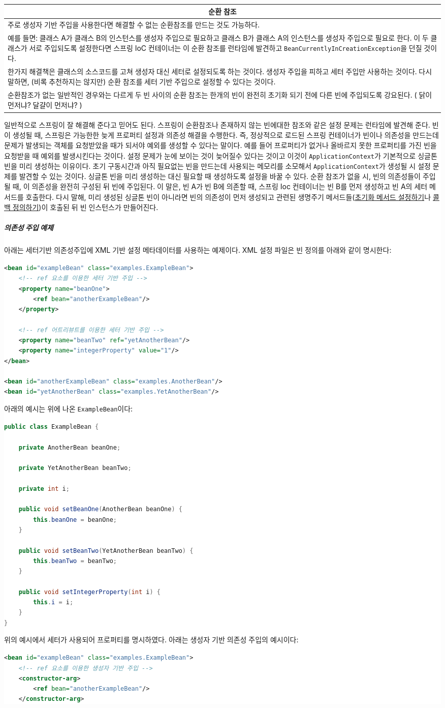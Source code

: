 | 순환 참조 |
| ----- |
| 주로 생성자 기반 주입을 사용한다면 해결할 수 없는 순환참조를 만드는 것도 가능하다.     
예를 들면: 클래스 A가 클래스 B의 인스턴스를 생성자 주입으로 필요하고 클래스 B가 클래스 A의 인스턴스를 생성자 주입으로 필요로 한다. 이 두 클래스가 서로 주입되도록 설정한다면 스프링 IoC 컨테이너는 이 순환 참조를 런타임에 발견하고 `BeanCurrentlyInCreationException`을 던질 것이다. |
| 한가지 해결책은 클래스의 소스코드를 고쳐 생성자 대신 세터로 설정되도록 하는 것이다. 생성자 주입을 피하고 세터 주입만 사용하는 것이다. 다시 말하면, (비록 추천하지는 않지만) 순환 참조를 세터 기반 주입으로 설정할 수 있다는 것이다.     
순환참조가 없는 일반적인 경우와는 다르게 두 빈 사이의 순환 참조는 한개의 빈이 완전히 초기화 되기 전에 다른 빈에 주입되도록 강요된다. ( 닭이 먼저냐? 달걀이 먼저냐? ) |

일반적으로 스프링이 잘 해결해 준다고 믿어도 된다. 스프링이 순환참조나 존재하지 않는 빈에대한 참조와 같은 설정 문제는 런타임에 발견해 준다. 빈이 생성될 때, 스프링은 가능한한 늦게 프로퍼티 설정과 의존성 해결을 수행한다. 즉, 정상적으로 로드된 스프링 컨테이너가 빈이나 의존성을 만드는데 문제가 발생되는 객체를 요청받았을 때가 되서야 예외를 생성할 수 있다는 말이다. 예를 들어 프로퍼티가 없거나 올바르지 못한 프로퍼티를 가진 빈을 요청받을 때 예외를 발생시킨다는 것이다. 설정 문제가 눈에 보이는 것이 늦어질수 있다는 것이고 이것이 `ApplicationContext`가 기본적으로 싱글톤 빈을 미리 생성하는 이유이다. 초기 구동시간과 아직 필요없는 빈을 만드는데 사용되는 메모리를 소모해서 `ApplicationContext`가 생성될 시 설정 문제를 발견할 수 있는 것이다. 싱글톤 빈을 미리 생성하는 대신 필요할 때 생성하도록 설정을 바꿀 수 있다. 순환 참조가 없을 시, 빈의 의존성들이 주입될 때, 이 의존성을 완전히 구성된 뒤 빈에 주입된다. 이 말은, 빈 A가 빈 B에 의존할 때, 스프링 Ioc 컨테이너는 빈 B를 먼저 생성하고 빈 A의 세터 메서드를 호출한다. 다시 말해, 미리 생성된 싱글톤 빈이 아니라면 빈의 의존성이 먼저 생성되고 관련된 생명주기 메서드들([초기화 메서드 설정하기](#beans-factory-lifecycle-initializingbean)나 [콜백 정의하기](#beans-factory-lifecycle-initializingbean))이 호출된 뒤 빈 인스턴스가 만들어진다.

<h5 id="beans-some-examples">의존성 주입 예제</h5>

아래는 세터기반 의존성주입에 XML 기반 설정 메타데이터를 사용하는 예제이다. XML 설정 파일은 빈 정의를 아래와 같이 명시한다:
```xml
<bean id="exampleBean" class="examples.ExampleBean">
    <!-- ref 요소를 이용한 세터 기반 주입 -->
    <property name="beanOne">
        <ref bean="anotherExampleBean"/>
    </property>

    <!-- ref 어트리뷰트를 이용한 세터 기반 주입 -->
    <property name="beanTwo" ref="yetAnotherBean"/>
    <property name="integerProperty" value="1"/>
</bean>

<bean id="anotherExampleBean" class="examples.AnotherBean"/>
<bean id="yetAnotherBean" class="examples.YetAnotherBean"/>
```
아래의 예시는 위에 나온 `ExampleBean`이다:
```java
public class ExampleBean {

    private AnotherBean beanOne;

    private YetAnotherBean beanTwo;

    private int i;

    public void setBeanOne(AnotherBean beanOne) {
        this.beanOne = beanOne;
    }

    public void setBeanTwo(YetAnotherBean beanTwo) {
        this.beanTwo = beanTwo;
    }

    public void setIntegerProperty(int i) {
        this.i = i;
    }
}
```
위의 예시에서 세터가 사용되어 프로퍼티를 명시하였다. 아래는 생성자 기반 의존성 주입의 예시이다:
```xml
<bean id="exampleBean" class="examples.ExampleBean">
    <!-- ref 요소를 이용한 생성자 기반 주입 -->
    <constructor-arg>
        <ref bean="anotherExampleBean"/>
    </constructor-arg>
```